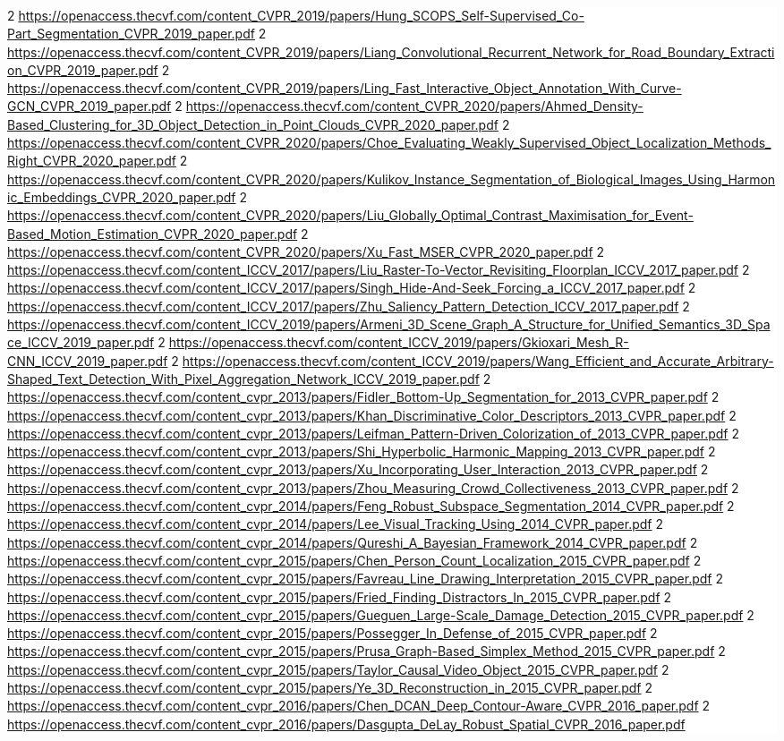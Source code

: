 2 https://openaccess.thecvf.com/content_CVPR_2019/papers/Hung_SCOPS_Self-Supervised_Co-Part_Segmentation_CVPR_2019_paper.pdf
2 https://openaccess.thecvf.com/content_CVPR_2019/papers/Liang_Convolutional_Recurrent_Network_for_Road_Boundary_Extraction_CVPR_2019_paper.pdf
2 https://openaccess.thecvf.com/content_CVPR_2019/papers/Ling_Fast_Interactive_Object_Annotation_With_Curve-GCN_CVPR_2019_paper.pdf
2 https://openaccess.thecvf.com/content_CVPR_2020/papers/Ahmed_Density-Based_Clustering_for_3D_Object_Detection_in_Point_Clouds_CVPR_2020_paper.pdf
2 https://openaccess.thecvf.com/content_CVPR_2020/papers/Choe_Evaluating_Weakly_Supervised_Object_Localization_Methods_Right_CVPR_2020_paper.pdf
2 https://openaccess.thecvf.com/content_CVPR_2020/papers/Kulikov_Instance_Segmentation_of_Biological_Images_Using_Harmonic_Embeddings_CVPR_2020_paper.pdf
2 https://openaccess.thecvf.com/content_CVPR_2020/papers/Liu_Globally_Optimal_Contrast_Maximisation_for_Event-Based_Motion_Estimation_CVPR_2020_paper.pdf
2 https://openaccess.thecvf.com/content_CVPR_2020/papers/Xu_Fast_MSER_CVPR_2020_paper.pdf
2 https://openaccess.thecvf.com/content_ICCV_2017/papers/Liu_Raster-To-Vector_Revisiting_Floorplan_ICCV_2017_paper.pdf
2 https://openaccess.thecvf.com/content_ICCV_2017/papers/Singh_Hide-And-Seek_Forcing_a_ICCV_2017_paper.pdf
2 https://openaccess.thecvf.com/content_ICCV_2017/papers/Zhu_Saliency_Pattern_Detection_ICCV_2017_paper.pdf
2 https://openaccess.thecvf.com/content_ICCV_2019/papers/Armeni_3D_Scene_Graph_A_Structure_for_Unified_Semantics_3D_Space_ICCV_2019_paper.pdf
2 https://openaccess.thecvf.com/content_ICCV_2019/papers/Gkioxari_Mesh_R-CNN_ICCV_2019_paper.pdf
2 https://openaccess.thecvf.com/content_ICCV_2019/papers/Wang_Efficient_and_Accurate_Arbitrary-Shaped_Text_Detection_With_Pixel_Aggregation_Network_ICCV_2019_paper.pdf
2 https://openaccess.thecvf.com/content_cvpr_2013/papers/Fidler_Bottom-Up_Segmentation_for_2013_CVPR_paper.pdf
2 https://openaccess.thecvf.com/content_cvpr_2013/papers/Khan_Discriminative_Color_Descriptors_2013_CVPR_paper.pdf
2 https://openaccess.thecvf.com/content_cvpr_2013/papers/Leifman_Pattern-Driven_Colorization_of_2013_CVPR_paper.pdf
2 https://openaccess.thecvf.com/content_cvpr_2013/papers/Shi_Hyperbolic_Harmonic_Mapping_2013_CVPR_paper.pdf
2 https://openaccess.thecvf.com/content_cvpr_2013/papers/Xu_Incorporating_User_Interaction_2013_CVPR_paper.pdf
2 https://openaccess.thecvf.com/content_cvpr_2013/papers/Zhou_Measuring_Crowd_Collectiveness_2013_CVPR_paper.pdf
2 https://openaccess.thecvf.com/content_cvpr_2014/papers/Feng_Robust_Subspace_Segmentation_2014_CVPR_paper.pdf
2 https://openaccess.thecvf.com/content_cvpr_2014/papers/Lee_Visual_Tracking_Using_2014_CVPR_paper.pdf
2 https://openaccess.thecvf.com/content_cvpr_2014/papers/Qureshi_A_Bayesian_Framework_2014_CVPR_paper.pdf
2 https://openaccess.thecvf.com/content_cvpr_2015/papers/Chen_Person_Count_Localization_2015_CVPR_paper.pdf
2 https://openaccess.thecvf.com/content_cvpr_2015/papers/Favreau_Line_Drawing_Interpretation_2015_CVPR_paper.pdf
2 https://openaccess.thecvf.com/content_cvpr_2015/papers/Fried_Finding_Distractors_In_2015_CVPR_paper.pdf
2 https://openaccess.thecvf.com/content_cvpr_2015/papers/Gueguen_Large-Scale_Damage_Detection_2015_CVPR_paper.pdf
2 https://openaccess.thecvf.com/content_cvpr_2015/papers/Possegger_In_Defense_of_2015_CVPR_paper.pdf
2 https://openaccess.thecvf.com/content_cvpr_2015/papers/Prusa_Graph-Based_Simplex_Method_2015_CVPR_paper.pdf
2 https://openaccess.thecvf.com/content_cvpr_2015/papers/Taylor_Causal_Video_Object_2015_CVPR_paper.pdf
2 https://openaccess.thecvf.com/content_cvpr_2015/papers/Ye_3D_Reconstruction_in_2015_CVPR_paper.pdf
2 https://openaccess.thecvf.com/content_cvpr_2016/papers/Chen_DCAN_Deep_Contour-Aware_CVPR_2016_paper.pdf
2 https://openaccess.thecvf.com/content_cvpr_2016/papers/Dasgupta_DeLay_Robust_Spatial_CVPR_2016_paper.pdf